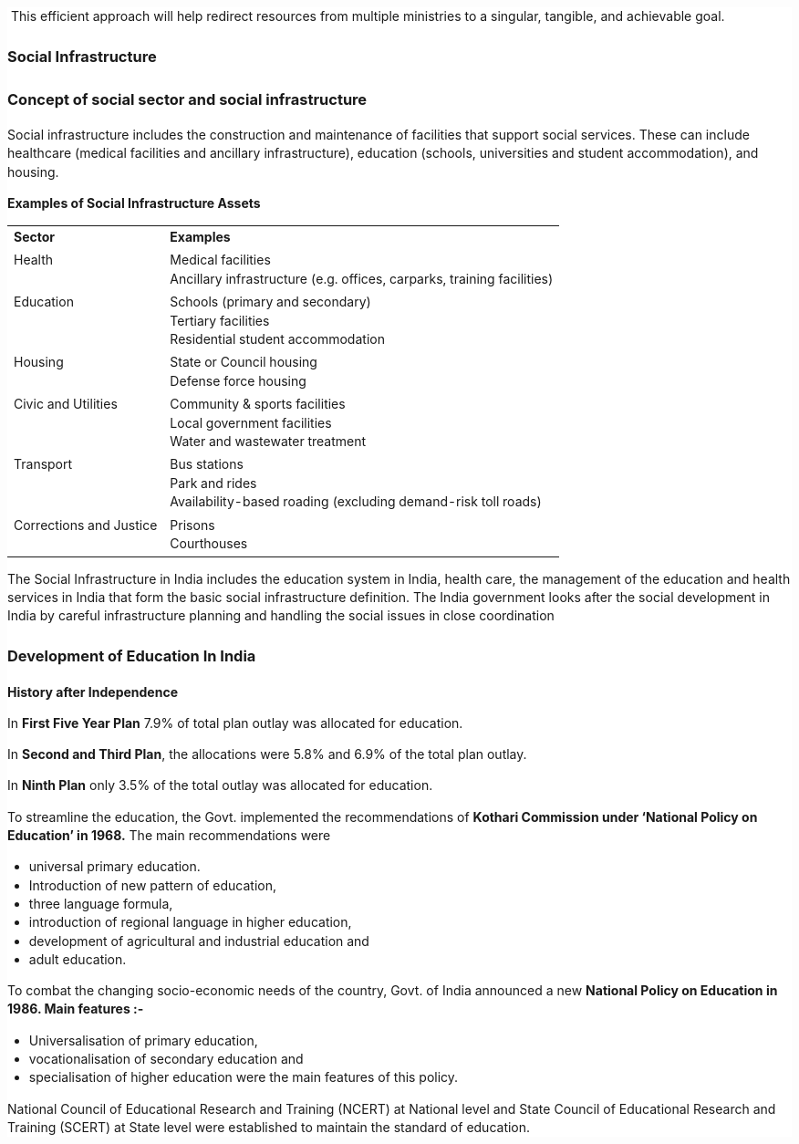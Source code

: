 ​
This efficient approach will help redirect resources from multiple ministries to a singular, tangible, and achievable goal.

### Social Infrastructure

### Concept of social sector and social infrastructure

Social infrastructure includes the construction and maintenance of facilities that support social services. These can include healthcare (medical facilities and ancillary infrastructure), education (schools, universities and student accommodation), and housing.

**Examples of Social Infrastructure Assets**

<table><tbody><tr><td><strong>Sector</strong></td><td><strong>Examples</strong></td></tr><tr><td>Health</td><td>Medical facilities<br>Ancillary infrastructure (e.g. offices, carparks, training facilities)</td></tr><tr><td>Education</td><td>Schools (primary and secondary)<br>Tertiary facilities<br>Residential student accommodation</td></tr><tr><td>Housing</td><td>State or Council housing<br>Defense force housing</td></tr><tr><td>Civic and Utilities</td><td>Community &amp; sports facilities<br>Local government facilities<br>Water and wastewater treatment</td></tr><tr><td>Transport</td><td>Bus stations<br>Park and rides<br>Availability-based roading (excluding demand-risk toll roads)</td></tr><tr><td>Corrections and Justice</td><td>Prisons<br>Courthouses</td></tr></tbody></table>

The Social Infrastructure in India includes the education system in India, health care, the management of the education and health services in India that form the basic social infrastructure definition. The India government looks after the social development in India by careful infrastructure planning and handling the social issues in close coordination

### Development of Education In India

**History after Independence**

In **First Five Year Plan** 7.9% of total plan outlay was allocated for education.

In **Second and Third Plan**, the allocations were 5.8% and 6.9% of the total plan outlay.

In **Ninth Plan** only 3.5% of the total outlay was allocated for education.

To streamline the education, the Govt. implemented the recommendations of **Kothari Commission under ‘National Policy on Education’ in 1968.** The main recommendations were

- universal primary education.
- Introduction of new pattern of education,
- three language formula,
- introduction of regional language in higher education,
- development of agricultural and industrial education and
- adult education.

To combat the changing socio-economic needs of the country, Govt. of India announced a new **National Policy on Education in 1986. Main features :-**

- Universalisation of primary education,
- vocationalisation of secondary education and
- specialisation of higher education were the main features of this policy.

National Council of Educational Research and Training (NCERT) at National level and State Council of Educational Research and Training (SCERT) at State level were established to maintain the standard of education.
